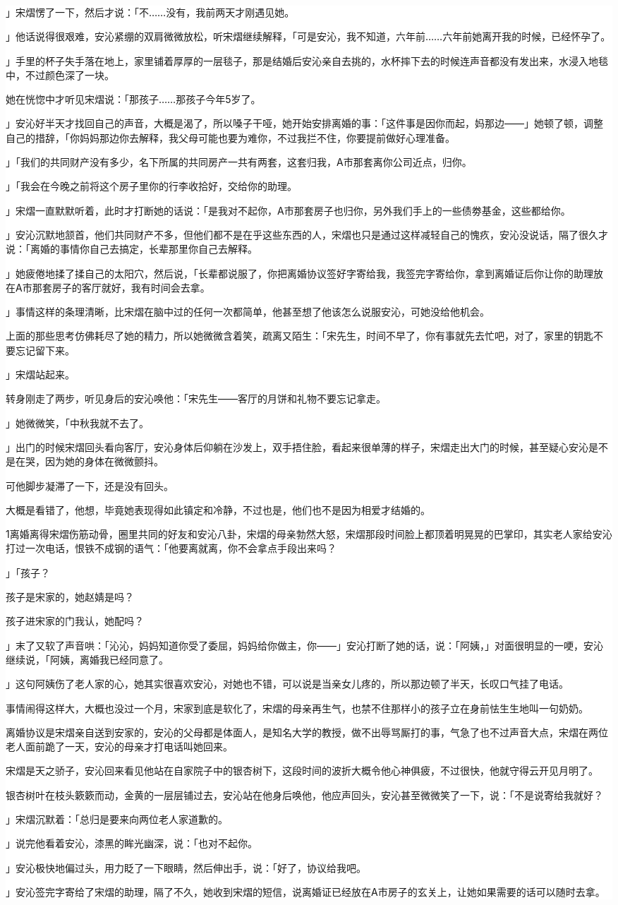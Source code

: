 」宋熠愣了一下，然后才说：「不……没有，我前两天才刚遇见她。

」他话说得很艰难，安沁紧绷的双肩微微放松，听宋熠继续解释，「可是安沁，我不知道，六年前……六年前她离开我的时候，已经怀孕了。

」手里的杯子失手落在地上，家里铺着厚厚的一层毯子，那是结婚后安沁亲自去挑的，水杯摔下去的时候连声音都没有发出来，水浸入地毯中，不过颜色深了一块。

她在恍惚中才听见宋熠说：「那孩子……那孩子今年5岁了。

」安沁好半天才找回自己的声音，大概是渴了，所以嗓子干哑，她开始安排离婚的事：「这件事是因你而起，妈那边——」她顿了顿，调整自己的措辞，「你妈妈那边你去解释，我父母可能也要为难你，不过我拦不住，你要提前做好心理准备。

」「我们的共同财产没有多少，名下所属的共同房产一共有两套，这套归我，A市那套离你公司近点，归你。

」「我会在今晚之前将这个房子里你的行李收拾好，交给你的助理。

」宋熠一直默默听着，此时才打断她的话说：「是我对不起你，A市那套房子也归你，另外我们手上的一些债劵基金，这些都给你。

」安沁沉默地颔首，他们共同财产不多，但他们都不是在乎这些东西的人，宋熠也只是通过这样减轻自己的愧疚，安沁没说话，隔了很久才说：「离婚的事情你自己去搞定，长辈那里你自己去解释。

」她疲倦地揉了揉自己的太阳穴，然后说，「长辈都说服了，你把离婚协议签好字寄给我，我签完字寄给你，拿到离婚证后你让你的助理放在A市那套房子的客厅就好，我有时间会去拿。

」事情这样的条理清晰，比宋熠在脑中过的任何一次都简单，他甚至想了他该怎么说服安沁，可她没给他机会。

上面的那些思考仿佛耗尽了她的精力，所以她微微含着笑，疏离又陌生：「宋先生，时间不早了，你有事就先去忙吧，对了，家里的钥匙不要忘记留下来。

」宋熠站起来。

转身刚走了两步，听见身后的安沁唤他：「宋先生——客厅的月饼和礼物不要忘记拿走。

」她微微笑，「中秋我就不去了。

」出门的时候宋熠回头看向客厅，安沁身体后仰躺在沙发上，双手捂住脸，看起来很单薄的样子，宋熠走出大门的时候，甚至疑心安沁是不是在哭，因为她的身体在微微颤抖。

可他脚步凝滞了一下，还是没有回头。

大概是看错了，他想，毕竟她表现得如此镇定和冷静，不过也是，他们也不是因为相爱才结婚的。

1离婚离得宋熠伤筋动骨，圈里共同的好友和安沁八卦，宋熠的母亲勃然大怒，宋熠那段时间脸上都顶着明晃晃的巴掌印，其实老人家给安沁打过一次电话，恨铁不成钢的语气：「他要离就离，你不会拿点手段出来吗？

」「孩子？

孩子是宋家的，她赵婧是吗？

孩子进宋家的门我认，她配吗？

」末了又软了声音哄：「沁沁，妈妈知道你受了委屈，妈妈给你做主，你——」安沁打断了她的话，说：「阿姨，」对面很明显的一哽，安沁继续说，「阿姨，离婚我已经同意了。

」这句阿姨伤了老人家的心，她其实很喜欢安沁，对她也不错，可以说是当亲女儿疼的，所以那边顿了半天，长叹口气挂了电话。

事情闹得这样大，大概也没过一个月，宋家到底是软化了，宋熠的母亲再生气，也禁不住那样小的孩子立在身前怯生生地叫一句奶奶。

离婚协议是宋熠亲自送到安家的，安沁的父母都是体面人，是知名大学的教授，做不出辱骂厮打的事，气急了也不过声音大点，宋熠在两位老人面前跪了一天，安沁的母亲才打电话叫她回来。

宋熠是天之骄子，安沁回来看见他站在自家院子中的银杏树下，这段时间的波折大概令他心神俱疲，不过很快，他就守得云开见月明了。

银杏树叶在枝头簌簌而动，金黄的一层层铺过去，安沁站在他身后唤他，他应声回头，安沁甚至微微笑了一下，说：「不是说寄给我就好？

」宋熠沉默着：「总归是要来向两位老人家道歉的。

」说完他看着安沁，漆黑的眸光幽深，说：「也对不起你。

」安沁极快地偏过头，用力眨了一下眼睛，然后伸出手，说：「好了，协议给我吧。

」安沁签完字寄给了宋熠的助理，隔了不久，她收到宋熠的短信，说离婚证已经放在A市房子的玄关上，让她如果需要的话可以随时去拿。
